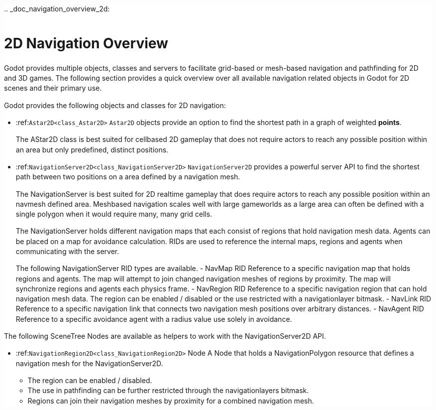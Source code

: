 .. _doc_navigation_overview_2d:

2D Navigation Overview
======================

Godot provides multiple objects, classes and servers to facilitate grid-based or mesh-based navigation and pathfinding for 2D and 3D games.
The following section provides a quick overview over all available navigation related objects in Godot for 2D scenes and their primary use.

Godot provides the following objects and classes for 2D navigation:

- :ref:`Astar2D<class_Astar2D>`
    ``Astar2D`` objects provide an option to find the shortest path in a graph of weighted **points**.

    The AStar2D class is best suited for cellbased 2D gameplay that does not require actors to reach any possible position within an area but only predefined, distinct positions.

- :ref:`NavigationServer2D<class_NavigationServer2D>`
    ``NavigationServer2D`` provides a powerful server API to find the shortest path between two positions on a area defined by a navigation mesh.

    The NavigationServer is best suited for 2D realtime gameplay that does require actors to reach any possible position within an navmesh defined area.
    Meshbased navigation scales well with large gameworlds as a large area can often be defined with a single polygon when it would require many, many grid cells.

    The NavigationServer holds different navigation maps that each consist of regions that hold navigation mesh data.
    Agents can be placed on a map for avoidance calculation.
    RIDs are used to reference the internal maps, regions and agents when communicating with the server.

    The following NavigationServer RID types are available.
        - NavMap RID
            Reference to a specific navigation map that holds regions and agents.
            The map will attempt to join changed navigation meshes of regions by proximity.
            The map will synchronize regions and agents each physics frame.
        - NavRegion RID
            Reference to a specific navigation region that can hold navigation mesh data.
            The region can be enabled / disabled or the use restricted with a navigationlayer bitmask.
        - NavLink RID
            Reference to a specific navigation link that connects two navigation mesh positions over arbitrary distances.
        - NavAgent RID
            Reference to a specific avoidance agent with a radius value use solely in avoidance.

The following SceneTree Nodes are available as helpers to work with the NavigationServer2D API.

- :ref:`NavigationRegion2D<class_NavigationRegion2D>` Node
    A Node that holds a NavigationPolygon resource that defines a navigation mesh for the NavigationServer2D.

    - The region can be enabled / disabled.
    - The use in pathfinding can be further restricted through the navigationlayers bitmask.
    - Regions can join their navigation meshes by proximity for a combined navigation mesh.

